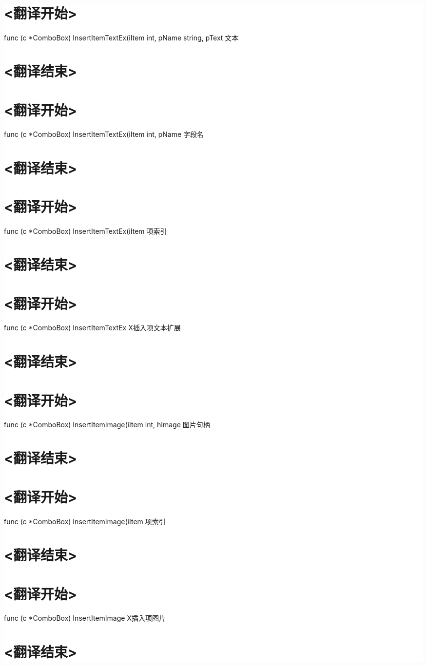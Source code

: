 
# <翻译开始>
func (c *ComboBox) InsertItemTextEx(iItem int, pName string, pText
文本
# <翻译结束>

# <翻译开始>
func (c *ComboBox) InsertItemTextEx(iItem int, pName
字段名
# <翻译结束>

# <翻译开始>
func (c *ComboBox) InsertItemTextEx(iItem
项索引
# <翻译结束>

# <翻译开始>
func (c *ComboBox) InsertItemTextEx
X插入项文本扩展
# <翻译结束>


# <翻译开始>
func (c *ComboBox) InsertItemImage(iItem int, hImage
图片句柄
# <翻译结束>

# <翻译开始>
func (c *ComboBox) InsertItemImage(iItem
项索引
# <翻译结束>

# <翻译开始>
func (c *ComboBox) InsertItemImage
X插入项图片
# <翻译结束>
